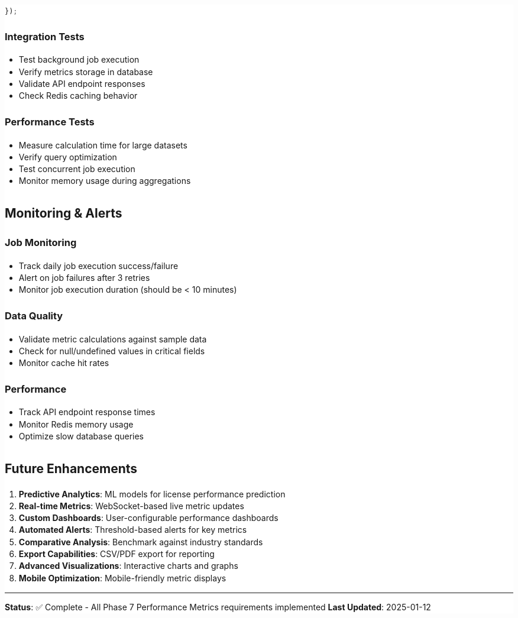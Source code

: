 ```typescript
});
```

### Integration Tests
- Test background job execution
- Verify metrics storage in database
- Validate API endpoint responses
- Check Redis caching behavior

### Performance Tests
- Measure calculation time for large datasets
- Verify query optimization
- Test concurrent job execution
- Monitor memory usage during aggregations

## Monitoring & Alerts

### Job Monitoring
- Track daily job execution success/failure
- Alert on job failures after 3 retries
- Monitor job execution duration (should be < 10 minutes)

### Data Quality
- Validate metric calculations against sample data
- Check for null/undefined values in critical fields
- Monitor cache hit rates

### Performance
- Track API endpoint response times
- Monitor Redis memory usage
- Optimize slow database queries

## Future Enhancements

1. **Predictive Analytics**: ML models for license performance prediction
2. **Real-time Metrics**: WebSocket-based live metric updates
3. **Custom Dashboards**: User-configurable performance dashboards
4. **Automated Alerts**: Threshold-based alerts for key metrics
5. **Comparative Analysis**: Benchmark against industry standards
6. **Export Capabilities**: CSV/PDF export for reporting
7. **Advanced Visualizations**: Interactive charts and graphs
8. **Mobile Optimization**: Mobile-friendly metric displays

---

**Status**: ✅ Complete - All Phase 7 Performance Metrics requirements implemented
**Last Updated**: 2025-01-12
